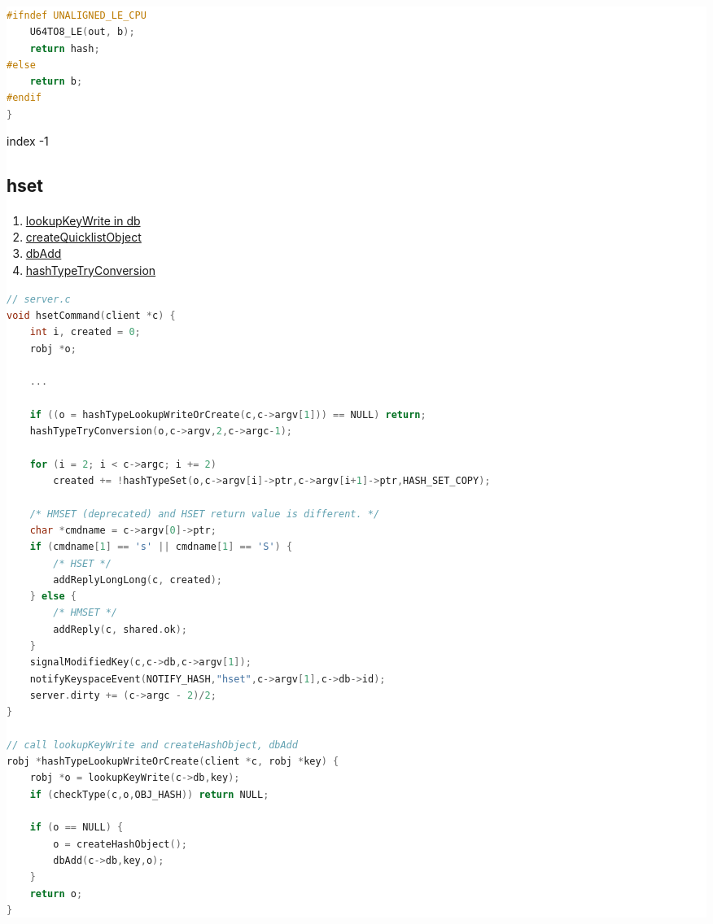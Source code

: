 ```c
#ifndef UNALIGNED_LE_CPU
    U64TO8_LE(out, b);
    return hash;
#else
    return b;
#endif
}
```

index -1

## hset

1. [lookupKeyWrite in db](/docs/CS/DB/Redis/redisDb.md?id=redisObject)
2. [createQuicklistObject](/docs/CS/DB/Redis/list.md?id=quicklistCreate)
3. [dbAdd](/docs/CS/DB/Redis/redisDb.md?id=add)
4. [hashTypeTryConversion](/docs/CS/DB/Redis/hash.md?id=hashTypeTryConversion)

```c
// server.c
void hsetCommand(client *c) {
    int i, created = 0;
    robj *o;
	
  	...

    if ((o = hashTypeLookupWriteOrCreate(c,c->argv[1])) == NULL) return;
    hashTypeTryConversion(o,c->argv,2,c->argc-1);

    for (i = 2; i < c->argc; i += 2)
        created += !hashTypeSet(o,c->argv[i]->ptr,c->argv[i+1]->ptr,HASH_SET_COPY);

    /* HMSET (deprecated) and HSET return value is different. */
    char *cmdname = c->argv[0]->ptr;
    if (cmdname[1] == 's' || cmdname[1] == 'S') {
        /* HSET */
        addReplyLongLong(c, created);
    } else {
        /* HMSET */
        addReply(c, shared.ok);
    }
    signalModifiedKey(c,c->db,c->argv[1]);
    notifyKeyspaceEvent(NOTIFY_HASH,"hset",c->argv[1],c->db->id);
    server.dirty += (c->argc - 2)/2;
}

// call lookupKeyWrite and createHashObject, dbAdd
robj *hashTypeLookupWriteOrCreate(client *c, robj *key) {
    robj *o = lookupKeyWrite(c->db,key);
    if (checkType(c,o,OBJ_HASH)) return NULL;

    if (o == NULL) {
        o = createHashObject();
        dbAdd(c->db,key,o);
    }
    return o;
}
```
